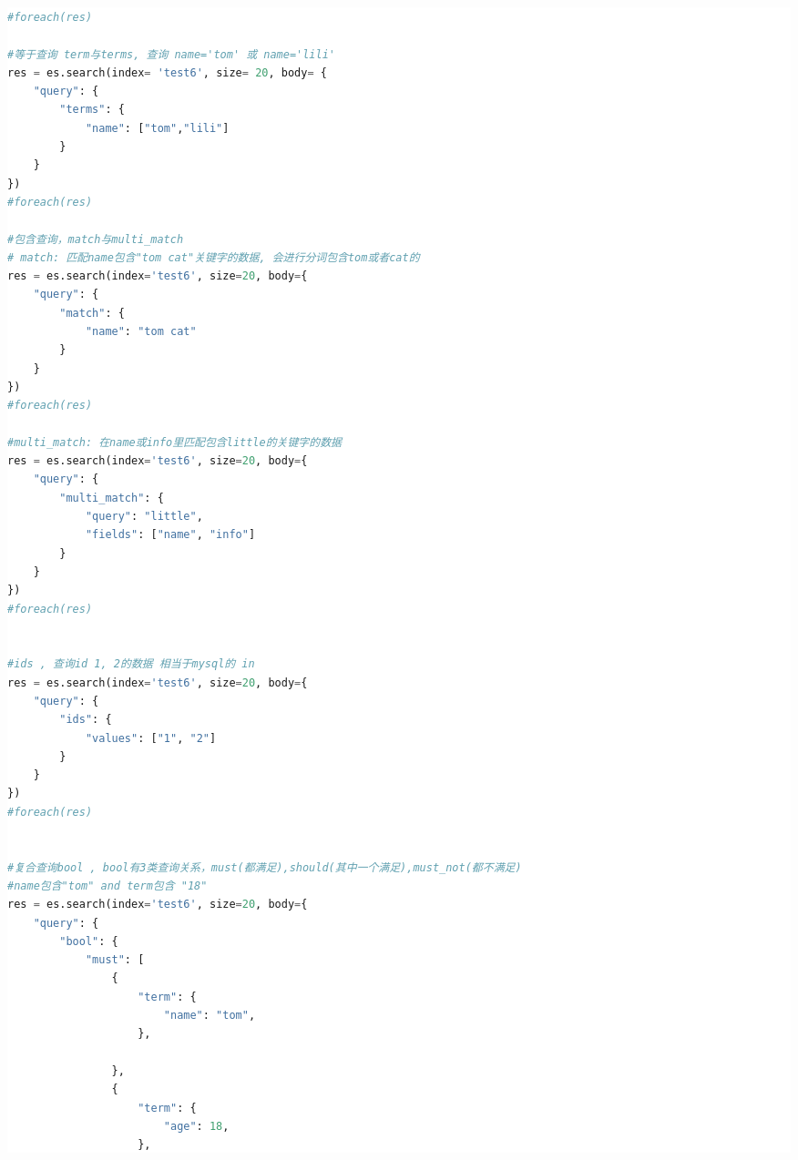 ```python
#foreach(res)

#等于查询 term与terms, 查询 name='tom' 或 name='lili'
res = es.search(index= 'test6', size= 20, body= {
    "query": {
        "terms": {
            "name": ["tom","lili"]
        }
    }
})
#foreach(res)

#包含查询，match与multi_match
# match: 匹配name包含"tom cat"关键字的数据, 会进行分词包含tom或者cat的
res = es.search(index='test6', size=20, body={
    "query": {
        "match": {
            "name": "tom cat"
        }
    }
})
#foreach(res)

#multi_match: 在name或info里匹配包含little的关键字的数据
res = es.search(index='test6', size=20, body={
    "query": {
        "multi_match": {
            "query": "little",
            "fields": ["name", "info"]
        }
    }
})
#foreach(res)


#ids , 查询id 1, 2的数据 相当于mysql的 in
res = es.search(index='test6', size=20, body={
    "query": {
        "ids": {
            "values": ["1", "2"]
        }
    }
})
#foreach(res)


#复合查询bool , bool有3类查询关系，must(都满足),should(其中一个满足),must_not(都不满足)
#name包含"tom" and term包含 "18"
res = es.search(index='test6', size=20, body={
    "query": {
        "bool": {
            "must": [
                {
                    "term": {
                        "name": "tom",
                    },

                },
                {
                    "term": {
                        "age": 18,
                    },

```